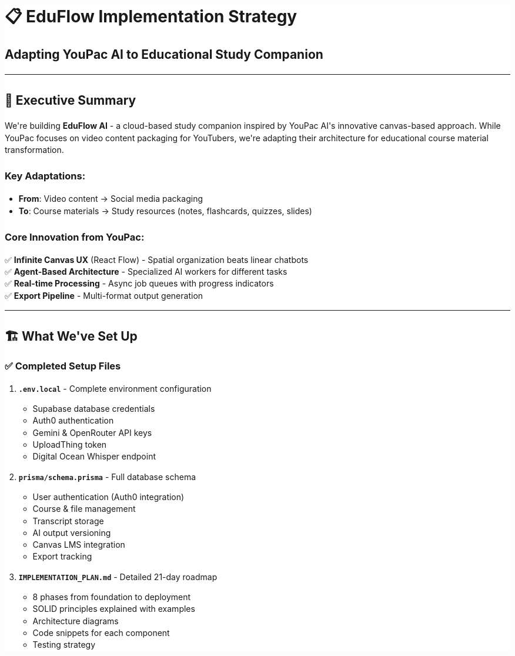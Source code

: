 # 📋 EduFlow Implementation Strategy
## Adapting YouPac AI to Educational Study Companion

---

## 🎯 Executive Summary

We're building **EduFlow AI** - a cloud-based study companion inspired by YouPac AI's innovative canvas-based approach. While YouPac focuses on video content packaging for YouTubers, we're adapting their architecture for educational course material transformation.

### Key Adaptations:
- **From**: Video content → Social media packaging
- **To**: Course materials → Study resources (notes, flashcards, quizzes, slides)

### Core Innovation from YouPac:
✅ **Infinite Canvas UX** (React Flow) - Spatial organization beats linear chatbots  
✅ **Agent-Based Architecture** - Specialized AI workers for different tasks  
✅ **Real-time Processing** - Async job queues with progress indicators  
✅ **Export Pipeline** - Multi-format output generation  

---

## 🏗️ What We've Set Up

### ✅ Completed Setup Files

1. **`.env.local`** - Complete environment configuration
   - Supabase database credentials
   - Auth0 authentication
   - Gemini & OpenRouter API keys
   - UploadThing token
   - Digital Ocean Whisper endpoint

2. **`prisma/schema.prisma`** - Full database schema
   - User authentication (Auth0 integration)
   - Course & file management
   - Transcript storage
   - AI output versioning
   - Canvas LMS integration
   - Export tracking

3. **`IMPLEMENTATION_PLAN.md`** - Detailed 21-day roadmap
   - 8 phases from foundation to deployment
   - SOLID principles explained with examples
   - Architecture diagrams
   - Code snippets for each component
   - Testing strategy
